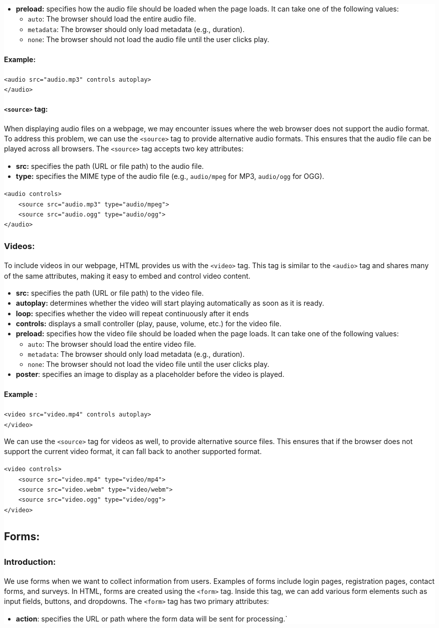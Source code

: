 - **preload:** specifies how the audio file should be loaded when the page loads. It can take one of the following values:
	-  `auto`: The browser should load the entire audio file.
	- `metadata`: The browser should only load metadata (e.g., duration).
	- `none`: The browser should not load the audio file until the user clicks play.
#### Example:
```
<audio src="audio.mp3" controls autoplay>
</audio>
```
#### ``<source>`` tag:
When displaying audio files on a webpage, we may encounter issues where the web browser does not support the audio format. To address this problem, we can use the `<source>` tag to provide alternative audio formats. This ensures that the audio file can be played across all browsers. The `<source>` tag accepts two key attributes:
- **src:** specifies the path (URL or file path) to the audio file.
- **type:** specifies the MIME type of the audio file (e.g., `audio/mpeg` for MP3, `audio/ogg` for OGG).
```
<audio controls>
    <source src="audio.mp3" type="audio/mpeg">
    <source src="audio.ogg" type="audio/ogg">
</audio>
```
### Videos:
To include videos in our webpage, HTML provides us with the `<video>` tag. This tag is similar to the `<audio>` tag and shares many of the same attributes, making it easy to embed and control video content.
- **src:** specifies the path (URL or file path) to the video file.
- **autoplay:** determines whether the video will start playing automatically as soon as it is ready.
- **loop:** specifies whether the video will repeat continuously after it ends
- **controls:** displays a small controller (play, pause, volume, etc.) for the video file.
- **preload:** specifies how the video file should be loaded when the page loads. It can take one of the following values:
	-  `auto`: The browser should load the entire video file.
	- `metadata`: The browser should only load metadata (e.g., duration).
	- `none`: The browser should not load the video file until the user clicks play.
- **poster**: specifies an image to display as a placeholder before the video is played.
#### Example :
```
<video src="video.mp4" controls autoplay>
</video>
```
We can use the `<source>` tag for videos as well, to provide alternative source files. This ensures that if the browser does not support the current video format, it can fall back to another supported format.
```
<video controls>
    <source src="video.mp4" type="video/mp4">
    <source src="video.webm" type="video/webm">
    <source src="video.ogg" type="video/ogg">
</video>
```
## Forms:
### Introduction:
We use forms when we want to collect information from users. Examples of forms include login pages, registration pages, contact forms, and surveys. In HTML, forms are created using the `<form>` tag. Inside this tag, we can add various form elements such as input fields, buttons, and dropdowns. The `<form>` tag has two primary attributes:
- **action**: specifies the URL or path where the form data will be sent for processing.`
        